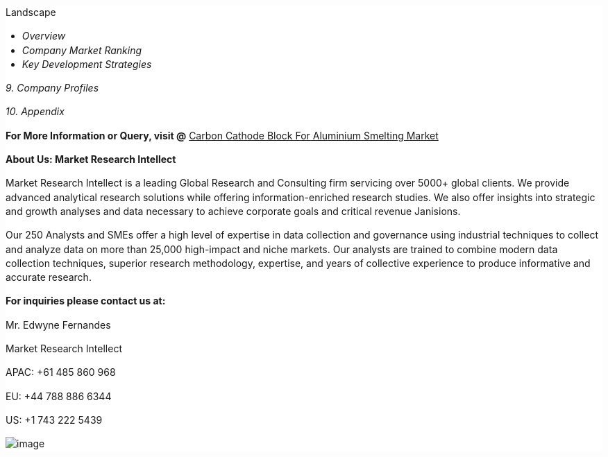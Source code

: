 Landscape</span></em></p><ul><li><em><span class="">Overview</span></em></li><li><em><span class="">Company Market Ranking</span></em></li><li><em><span class="">Key Development Strategies</span></em></li></ul><p><em><span class="font-[700]">9. Company Profiles</span></em></p><p><em><span class="font-[700]">10. Appendix</span></em></p><p><span class="font-[700]"><strong>For More Information or Query, visit&nbsp;@</strong>&nbsp;</span><span class="font-[700]"><a href="https://www.marketresearchintellect.com/product/global-carbon-cathode-block-for-aluminium-smelting-market/?utm_source=Linkedin&utm_medium=047" target="_blank" data-tracking-control-name="article-ssr-frontend-pulse_little-text-block" data-tracking-will-navigate="" data-test-link="">Carbon Cathode Block For Aluminium Smelting Market</a></span></p><p><strong><span class="font-[700]">About Us: Market Research Intellect</span></strong></p><p><span class="">Market Research Intellect is a leading Global Research and Consulting firm servicing over 5000+ global clients. We provide advanced analytical research solutions while offering information-enriched research studies.&nbsp;</span>We also offer insights into strategic and growth analyses and data necessary to achieve corporate goals and critical revenue Janisions.</p><p><span class="">Our 250 Analysts and SMEs offer a high level of expertise in data collection and governance using industrial techniques to collect and analyze data on more than 25,000 high-impact and niche markets. Our analysts are trained to combine modern data collection techniques, superior research methodology, expertise, and years of collective experience to produce informative and accurate research.</span></p><p><strong>For inquiries please contact us at:</strong></p><p>Mr. Edwyne Fernandes</p><p>Market Research Intellect</p><p>APAC: +61 485 860 968</p><p>EU: +44 788 886 6344</p><p>US: +1 743 222 5439</p>
![image](https://github.com/user-attachments/assets/1c75a5f9-ed86-4b5f-98d8-342f8676918c)
